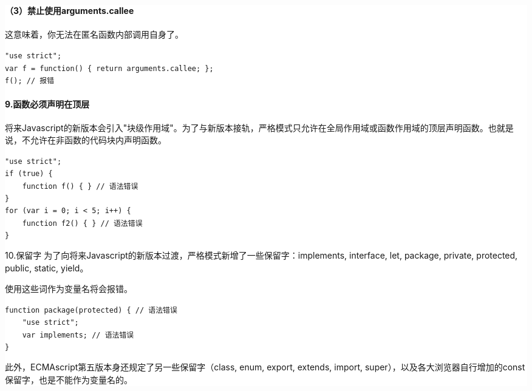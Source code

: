 #### （3）禁止使用arguments.callee
这意味着，你无法在匿名函数内部调用自身了。
```
"use strict";
var f = function() { return arguments.callee; };
f(); // 报错
```

#### 9.函数必须声明在顶层
将来Javascript的新版本会引入"块级作用域"。为了与新版本接轨，严格模式只允许在全局作用域或函数作用域的顶层声明函数。也就是说，不允许在非函数的代码块内声明函数。
```
"use strict";
if (true) {
    function f() { } // 语法错误
}
for (var i = 0; i < 5; i++) {
    function f2() { } // 语法错误
}
```

10.保留字
为了向将来Javascript的新版本过渡，严格模式新增了一些保留字：implements, interface, let, package, private, protected, public, static, yield。

使用这些词作为变量名将会报错。
```
function package(protected) { // 语法错误
    "use strict";
    var implements; // 语法错误
}
```

此外，ECMAscript第五版本身还规定了另一些保留字（class, enum, export, extends, import, super），以及各大浏览器自行增加的const保留字，也是不能作为变量名的。